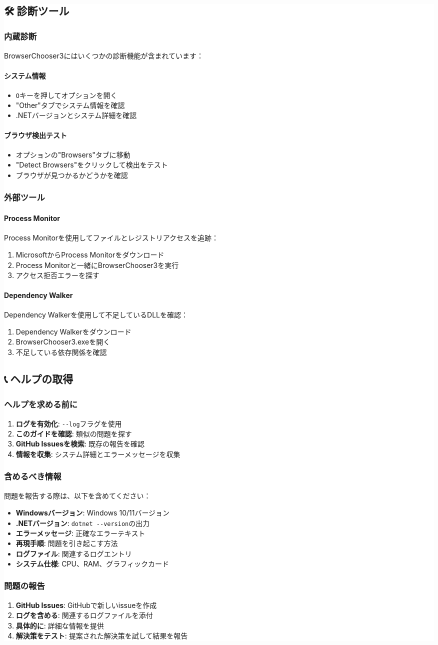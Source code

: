 ## 🛠️ 診断ツール

### 内蔵診断
BrowserChooser3にはいくつかの診断機能が含まれています：

#### システム情報
- `O`キーを押してオプションを開く
- "Other"タブでシステム情報を確認
- .NETバージョンとシステム詳細を確認

#### ブラウザ検出テスト
- オプションの"Browsers"タブに移動
- "Detect Browsers"をクリックして検出をテスト
- ブラウザが見つかるかどうかを確認

### 外部ツール

#### Process Monitor
Process Monitorを使用してファイルとレジストリアクセスを追跡：
1. MicrosoftからProcess Monitorをダウンロード
2. Process Monitorと一緒にBrowserChooser3を実行
3. アクセス拒否エラーを探す

#### Dependency Walker
Dependency Walkerを使用して不足しているDLLを確認：
1. Dependency Walkerをダウンロード
2. BrowserChooser3.exeを開く
3. 不足している依存関係を確認

## 📞 ヘルプの取得

### ヘルプを求める前に
1. **ログを有効化**: `--log`フラグを使用
2. **このガイドを確認**: 類似の問題を探す
3. **GitHub Issuesを検索**: 既存の報告を確認
4. **情報を収集**: システム詳細とエラーメッセージを収集

### 含めるべき情報
問題を報告する際は、以下を含めてください：
- **Windowsバージョン**: Windows 10/11バージョン
- **.NETバージョン**: `dotnet --version`の出力
- **エラーメッセージ**: 正確なエラーテキスト
- **再現手順**: 問題を引き起こす方法
- **ログファイル**: 関連するログエントリ
- **システム仕様**: CPU、RAM、グラフィックカード

### 問題の報告
1. **GitHub Issues**: GitHubで新しいissueを作成
2. **ログを含める**: 関連するログファイルを添付
3. **具体的に**: 詳細な情報を提供
4. **解決策をテスト**: 提案された解決策を試して結果を報告
